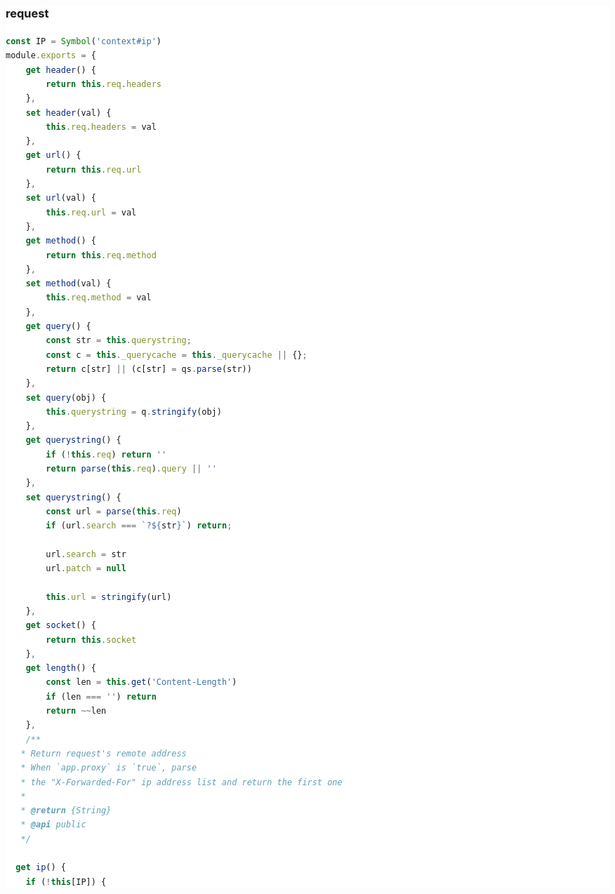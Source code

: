 ### request

```jsx
const IP = Symbol('context#ip')
module.exports = {
	get header() {
		return this.req.headers
	},
	set header(val) {
		this.req.headers = val
	},
	get url() {
		return this.req.url
	},
	set url(val) {
		this.req.url = val
	},
	get method() {
		return this.req.method
	},
	set method(val) {
		this.req.method = val	
	},
	get query() {
		const str = this.querystring;
		const c = this._querycache = this._querycache || {};
		return c[str] || (c[str] = qs.parse(str))
	},
	set query(obj) {
		this.querystring = q.stringify(obj)
	},
	get querystring() {
		if (!this.req) return ''
		return parse(this.req).query || ''
	},
	set querystring() {
		const url = parse(this.req)
		if (url.search === `?${str}`) return;
		
		url.search = str
		url.patch = null
		
		this.url = stringify(url)
	},
	get socket() {
		return this.socket
	},
	get length() {
		const len = this.get('Content-Length')
		if (len === '') return
		return ~~len
	},
	/**
   * Return request's remote address
   * When `app.proxy` is `true`, parse
   * the "X-Forwarded-For" ip address list and return the first one
   *
   * @return {String}
   * @api public
   */

  get ip() {
    if (!this[IP]) {
```